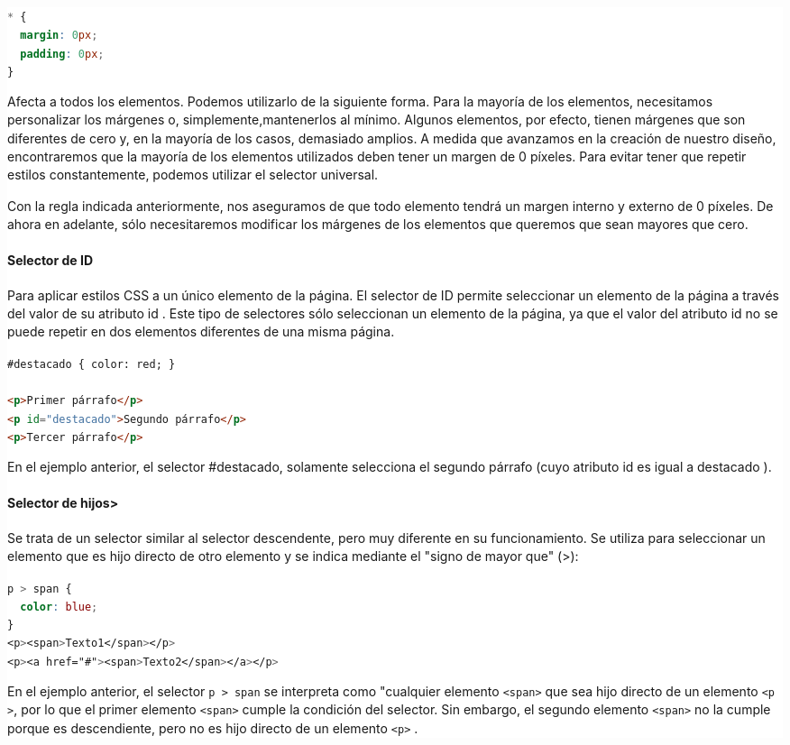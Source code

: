 ```css
* {
  margin: 0px;
  padding: 0px;
}
```

Afecta a todos los elementos. Podemos utilizarlo de la siguiente forma. Para la mayoría de los elementos, necesitamos personalizar los márgenes o, simplemente,mantenerlos al mínimo. Algunos elementos, por efecto, tienen márgenes que son diferentes de cero y, en la mayoría de los casos, demasiado amplios. A medida que
avanzamos en la creación de nuestro diseño, encontraremos que la mayoría de los elementos utilizados deben tener un margen de 0 píxeles. Para evitar tener que repetir estilos constantemente, podemos utilizar el selector universal.

Con la regla indicada anteriormente, nos aseguramos de que todo elemento tendrá un margen interno y externo de 0 píxeles. De ahora en adelante, sólo necesitaremos modificar los márgenes de los elementos que queremos que sean mayores que cero.

#### Selector de ID

Para aplicar estilos CSS a un único elemento de la página. El selector de ID permite seleccionar un elemento de la página a través del valor de su atributo id . Este tipo de selectores sólo seleccionan un elemento de la página, ya que el valor del atributo id no se puede repetir en dos elementos diferentes de una misma página.

```html
#destacado { color: red; }

<p>Primer párrafo</p>
<p id="destacado">Segundo párrafo</p>
<p>Tercer párrafo</p>
```

En el ejemplo anterior, el selector #destacado, solamente selecciona el segundo párrafo (cuyo atributo id es igual a destacado ).

#### Selector de hijos\>

Se trata de un selector similar al selector descendente, pero muy diferente en su funcionamiento. Se utiliza para seleccionar un elemento que es hijo directo de otro elemento y se indica mediante el "signo de mayor que" (>):

```css
p > span {
  color: blue;
}
<p><span>Texto1</span></p>
<p><a href="#"><span>Texto2</span></a></p>
```

En el ejemplo anterior, el selector `p > span` se interpreta como "cualquier elemento `<span>` que sea hijo directo de un elemento `<p>`, por lo que el primer elemento `<span>` cumple la condición del selector. Sin embargo, el segundo elemento `<span>` no la cumple porque es descendiente, pero no es hijo directo de un elemento `<p>` .
